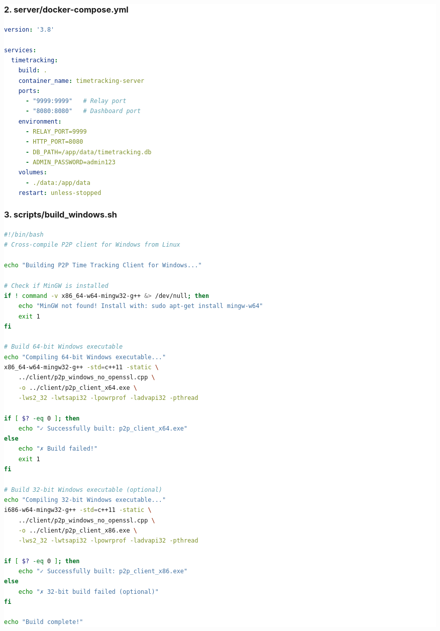 ### 2. server/docker-compose.yml
```yaml
version: '3.8'

services:
  timetracking:
    build: .
    container_name: timetracking-server
    ports:
      - "9999:9999"   # Relay port
      - "8080:8080"   # Dashboard port
    environment:
      - RELAY_PORT=9999
      - HTTP_PORT=8080
      - DB_PATH=/app/data/timetracking.db
      - ADMIN_PASSWORD=admin123
    volumes:
      - ./data:/app/data
    restart: unless-stopped
```

### 3. scripts/build_windows.sh
```bash
#!/bin/bash
# Cross-compile P2P client for Windows from Linux

echo "Building P2P Time Tracking Client for Windows..."

# Check if MinGW is installed
if ! command -v x86_64-w64-mingw32-g++ &> /dev/null; then
    echo "MinGW not found! Install with: sudo apt-get install mingw-w64"
    exit 1
fi

# Build 64-bit Windows executable
echo "Compiling 64-bit Windows executable..."
x86_64-w64-mingw32-g++ -std=c++11 -static \
    ../client/p2p_windows_no_openssl.cpp \
    -o ../client/p2p_client_x64.exe \
    -lws2_32 -lwtsapi32 -lpowrprof -ladvapi32 -pthread

if [ $? -eq 0 ]; then
    echo "✓ Successfully built: p2p_client_x64.exe"
else
    echo "✗ Build failed!"
    exit 1
fi

# Build 32-bit Windows executable (optional)
echo "Compiling 32-bit Windows executable..."
i686-w64-mingw32-g++ -std=c++11 -static \
    ../client/p2p_windows_no_openssl.cpp \
    -o ../client/p2p_client_x86.exe \
    -lws2_32 -lwtsapi32 -lpowrprof -ladvapi32 -pthread

if [ $? -eq 0 ]; then
    echo "✓ Successfully built: p2p_client_x86.exe"
else
    echo "✗ 32-bit build failed (optional)"
fi

echo "Build complete!"
```
